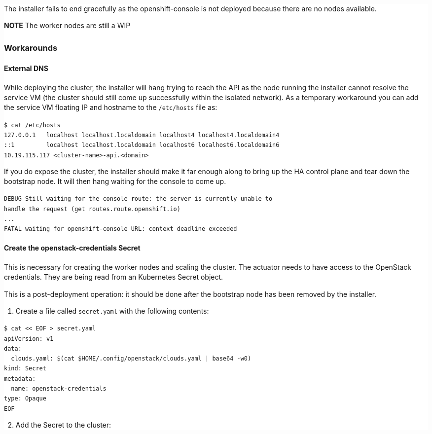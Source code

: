 The installer fails to end gracefully as the openshift-console is not deployed
because there are no nodes available.

**NOTE** The worker nodes are still a WIP

### Workarounds

#### External DNS

While deploying the cluster, the installer will hang trying to reach the API as
the node running the installer cannot resolve the service VM (the cluster
should still come up successfully within the isolated network). As a temporary
workaround you can add the service VM floating IP and hostname to the
`/etc/hosts` file as:

```
$ cat /etc/hosts
127.0.0.1   localhost localhost.localdomain localhost4 localhost4.localdomain4
::1         localhost localhost.localdomain localhost6 localhost6.localdomain6
10.19.115.117 <cluster-name>-api.<domain>
```

If you do expose the cluster, the installer should make it far enough along to
bring up the HA control plane and tear down the bootstrap node.  It will then
hang waiting for the console to come up.

```
DEBUG Still waiting for the console route: the server is currently unable to
handle the request (get routes.route.openshift.io)
...
FATAL waiting for openshift-console URL: context deadline exceeded
```

#### Create the openstack-credentials Secret

This is necessary for creating the worker nodes and scaling the cluster. The
actuator needs to have access to the OpenStack credentials. They are being read
from an Kubernetes Secret object.

This is a post-deployment operation: it should be done after the bootstrap node
has been removed by the installer.

1. Create a file called `secret.yaml` with the following contents:

```
$ cat << EOF > secret.yaml
apiVersion: v1
data:
  clouds.yaml: $(cat $HOME/.config/openstack/clouds.yaml | base64 -w0)
kind: Secret
metadata:
  name: openstack-credentials
type: Opaque
EOF
```

2. Add the Secret to the cluster:
